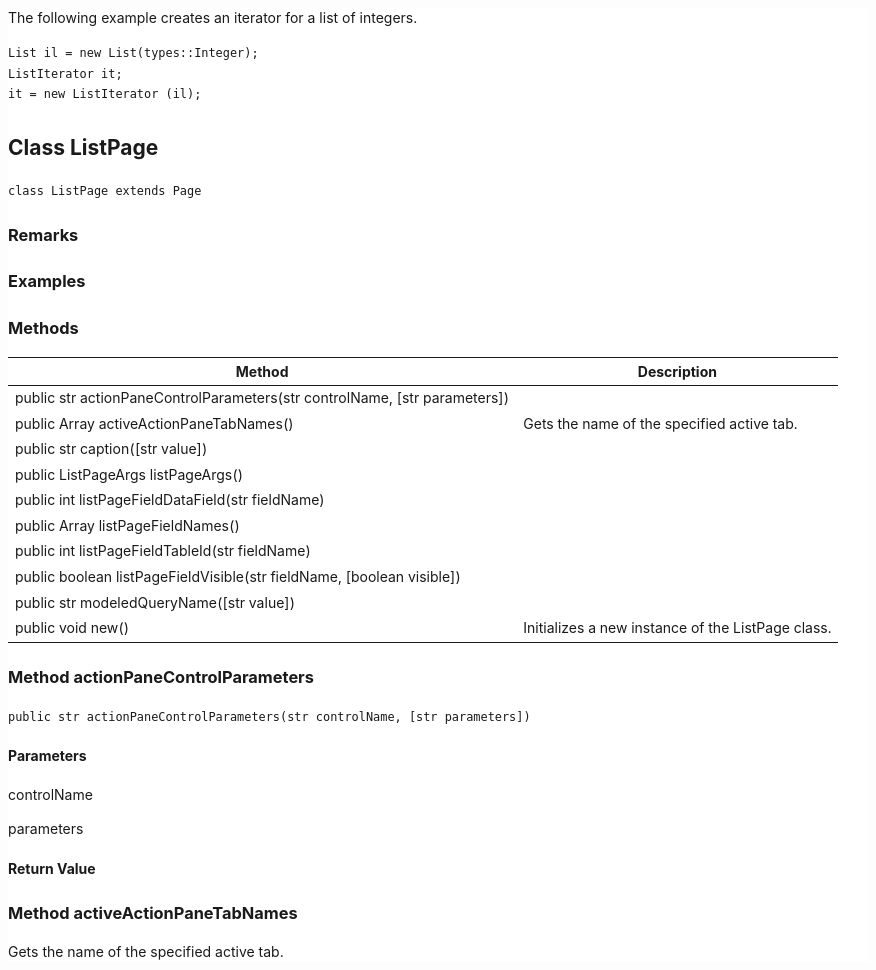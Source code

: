 The following example creates an iterator for a list of integers.

    List il = new List(types::Integer); 
    ListIterator it; 
    it = new ListIterator (il);

## Class ListPage
    class ListPage extends Page

### Remarks

### Examples

### Methods

| Method                                                                      | Description                                       |
|-----------------------------------------------------------------------------|---------------------------------------------------|
| public str actionPaneControlParameters(str controlName, \[str parameters\]) |                                                   |
| public Array activeActionPaneTabNames()                                     | Gets the name of the specified active tab.        |
| public str caption(\[str value\])                                           |                                                   |
| public ListPageArgs listPageArgs()                                          |                                                   |
| public int listPageFieldDataField(str fieldName)                            |                                                   |
| public Array listPageFieldNames()                                           |                                                   |
| public int listPageFieldTableId(str fieldName)                              |                                                   |
| public boolean listPageFieldVisible(str fieldName, \[boolean visible\])     |                                                   |
| public str modeledQueryName(\[str value\])                                  |                                                   |
| public void new()                                                           | Initializes a new instance of the ListPage class. |

### Method actionPaneControlParameters

    public str actionPaneControlParameters(str controlName, [str parameters])

#### Parameters

controlName  



parameters  

#### Return Value

### Method activeActionPaneTabNames

Gets the name of the specified active tab.
